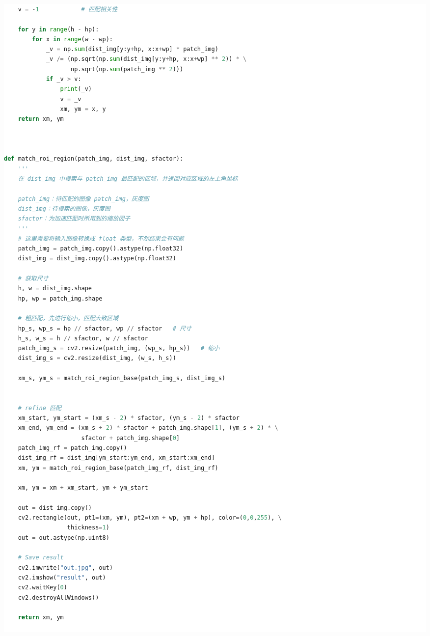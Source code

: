 ```python
    v = -1            # 匹配相关性

    for y in range(h - hp):
        for x in range(w - wp):
            _v = np.sum(dist_img[y:y+hp, x:x+wp] * patch_img)
            _v /= (np.sqrt(np.sum(dist_img[y:y+hp, x:x+wp] ** 2)) * \
                   np.sqrt(np.sum(patch_img ** 2)))
            if _v > v:
                print(_v)
                v = _v
                xm, ym = x, y
    return xm, ym



def match_roi_region(patch_img, dist_img, sfactor):
    '''
    在 dist_img 中搜索与 patch_img 最匹配的区域，并返回对应区域的左上角坐标

    patch_img：待匹配的图像 patch_img，灰度图
    dist_img：待搜索的图像，灰度图
    sfactor：为加速匹配时所用到的缩放因子
    '''
    # 这里需要将输入图像转换成 float 类型，不然结果会有问题
    patch_img = patch_img.copy().astype(np.float32)
    dist_img = dist_img.copy().astype(np.float32)

    # 获取尺寸
    h, w = dist_img.shape
    hp, wp = patch_img.shape

    # 粗匹配，先进行缩小，匹配大致区域
    hp_s, wp_s = hp // sfactor, wp // sfactor   # 尺寸
    h_s, w_s = h // sfactor, w // sfactor
    patch_img_s = cv2.resize(patch_img, (wp_s, hp_s))   # 缩小
    dist_img_s = cv2.resize(dist_img, (w_s, h_s))

    xm_s, ym_s = match_roi_region_base(patch_img_s, dist_img_s)


    # refine 匹配
    xm_start, ym_start = (xm_s - 2) * sfactor, (ym_s - 2) * sfactor
    xm_end, ym_end = (xm_s + 2) * sfactor + patch_img.shape[1], (ym_s + 2) * \
                      sfactor + patch_img.shape[0]
    patch_img_rf = patch_img.copy()
    dist_img_rf = dist_img[ym_start:ym_end, xm_start:xm_end]
    xm, ym = match_roi_region_base(patch_img_rf, dist_img_rf)

    xm, ym = xm + xm_start, ym + ym_start

    out = dist_img.copy()
    cv2.rectangle(out, pt1=(xm, ym), pt2=(xm + wp, ym + hp), color=(0,0,255), \
                  thickness=1)
    out = out.astype(np.uint8)

    # Save result
    cv2.imwrite("out.jpg", out)
    cv2.imshow("result", out)
    cv2.waitKey(0)
    cv2.destroyAllWindows()

    return xm, ym
    
```